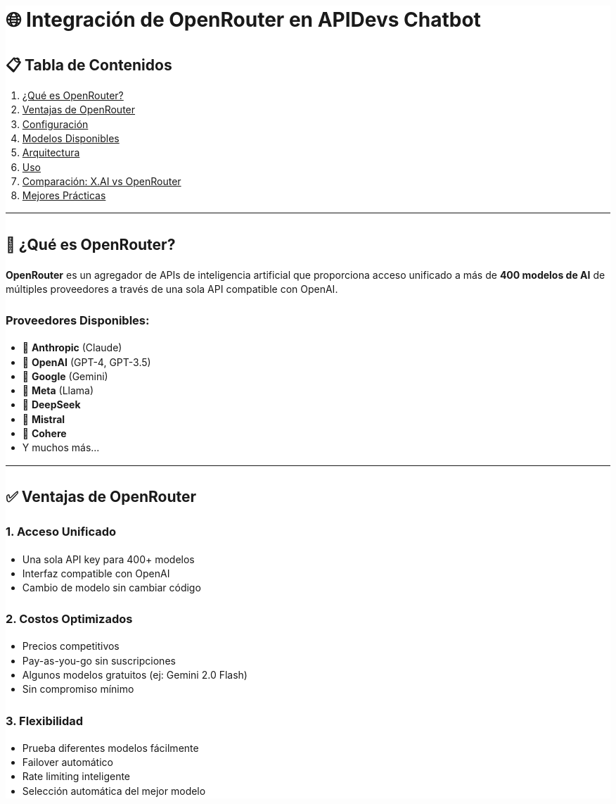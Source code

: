 # 🌐 Integración de OpenRouter en APIDevs Chatbot

## 📋 Tabla de Contenidos
1. [¿Qué es OpenRouter?](#qué-es-openrouter)
2. [Ventajas de OpenRouter](#ventajas-de-openrouter)
3. [Configuración](#configuración)
4. [Modelos Disponibles](#modelos-disponibles)
5. [Arquitectura](#arquitectura)
6. [Uso](#uso)
7. [Comparación: X.AI vs OpenRouter](#comparación-xai-vs-openrouter)
8. [Mejores Prácticas](#mejores-prácticas)

---

## 🤔 ¿Qué es OpenRouter?

**OpenRouter** es un agregador de APIs de inteligencia artificial que proporciona acceso unificado a más de **400 modelos de AI** de múltiples proveedores a través de una sola API compatible con OpenAI.

### Proveedores Disponibles:
- 🧠 **Anthropic** (Claude)
- 🤖 **OpenAI** (GPT-4, GPT-3.5)
- 🌟 **Google** (Gemini)
- 🦙 **Meta** (Llama)
- 🔬 **DeepSeek**
- 🚀 **Mistral**
- 🎯 **Cohere**
- Y muchos más...

---

## ✅ Ventajas de OpenRouter

### 1. **Acceso Unificado**
- Una sola API key para 400+ modelos
- Interfaz compatible con OpenAI
- Cambio de modelo sin cambiar código

### 2. **Costos Optimizados**
- Precios competitivos
- Pay-as-you-go sin suscripciones
- Algunos modelos gratuitos (ej: Gemini 2.0 Flash)
- Sin compromiso mínimo

### 3. **Flexibilidad**
- Prueba diferentes modelos fácilmente
- Failover automático
- Rate limiting inteligente
- Selección automática del mejor modelo

